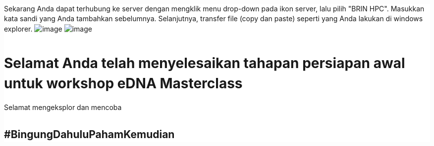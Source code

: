 Sekarang Anda dapat terhubung ke server dengan mengklik menu drop-down pada ikon server, lalu pilih "BRIN HPC". Masukkan kata sandi yang Anda tambahkan sebelumnya. Selanjutnya, transfer file (copy dan paste) seperti yang Anda lakukan di windows explorer.
![image](https://github.com/user-attachments/assets/cf945985-4180-428f-ad76-236312ce03fe)
 ![image](https://github.com/user-attachments/assets/ae39bc8a-73ac-42f9-a116-bc7054184008)


# Selamat Anda telah menyelesaikan tahapan persiapan awal untuk workshop eDNA Masterclass
Selamat mengeksplor dan mencoba
## #BingungDahuluPahamKemudian

